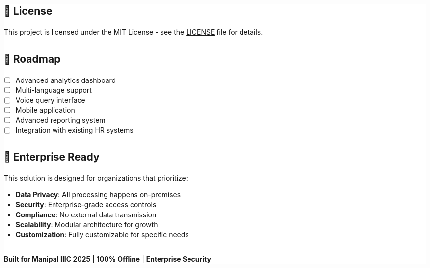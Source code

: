 ## 📄 License

This project is licensed under the MIT License - see the [LICENSE](LICENSE) file for details.

## 🎯 Roadmap

- [ ] Advanced analytics dashboard
- [ ] Multi-language support
- [ ] Voice query interface
- [ ] Mobile application
- [ ] Advanced reporting system
- [ ] Integration with existing HR systems

## 🏢 Enterprise Ready

This solution is designed for organizations that prioritize:
- **Data Privacy**: All processing happens on-premises
- **Security**: Enterprise-grade access controls
- **Compliance**: No external data transmission
- **Scalability**: Modular architecture for growth
- **Customization**: Fully customizable for specific needs

---

**Built for Manipal IIIC 2025** | **100% Offline** | **Enterprise Security**